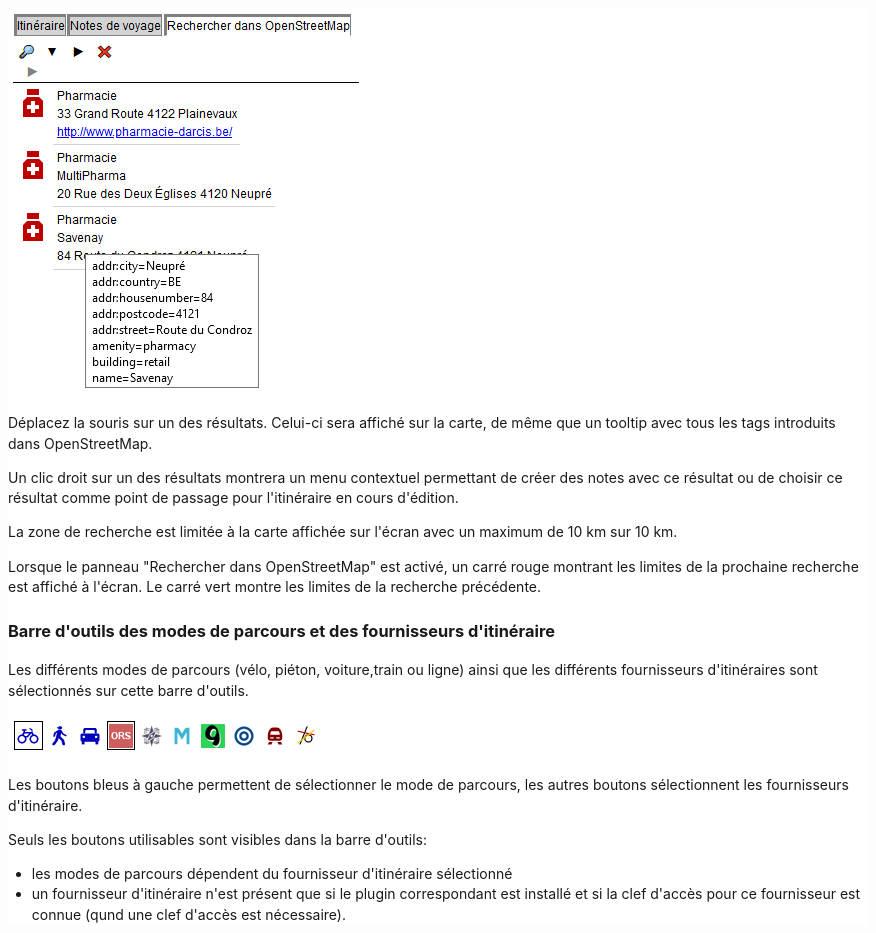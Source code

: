 <img src="OsmSearchResultsFR.PNG" />

Déplacez la souris sur un des résultats. Celui-ci sera affiché sur la carte, de même que un tooltip
avec tous les tags introduits dans OpenStreetMap.

Un clic droit sur un des résultats montrera un menu contextuel permettant de créer des notes avec ce résultat
ou de choisir ce résultat comme point de passage pour l'itinéraire en cours d'édition.

La zone de recherche est limitée à la carte affichée sur l'écran avec un maximum de 10 km sur 10 km.

Lorsque le panneau "Rechercher dans OpenStreetMap" est activé, un carré rouge montrant les limites de la prochaine recherche 
est affiché à l'écran. Le carré vert montre les limites de la recherche précédente.

<a id="RouterButtons"></a>
### Barre d'outils des modes de parcours et des fournisseurs d'itinéraire

Les différents modes de parcours (vélo, piéton, voiture,train ou ligne) ainsi que les différents 
fournisseurs d'itinéraires sont sélectionnés sur cette barre d'outils.

<img src="RouterButtons.PNG" />

Les boutons bleus à gauche permettent de sélectionner le mode de parcours, les autres boutons 
sélectionnent les fournisseurs d'itinéraire.

Seuls les boutons utilisables sont visibles dans la barre d'outils:
- les modes de parcours dépendent du fournisseur d'itinéraire sélectionné
- un fournisseur d'itinéraire n'est présent que si le plugin correspondant est installé
et si la clef d'accès pour ce fournisseur est connue (qund une clef d'accès est nécessaire).
